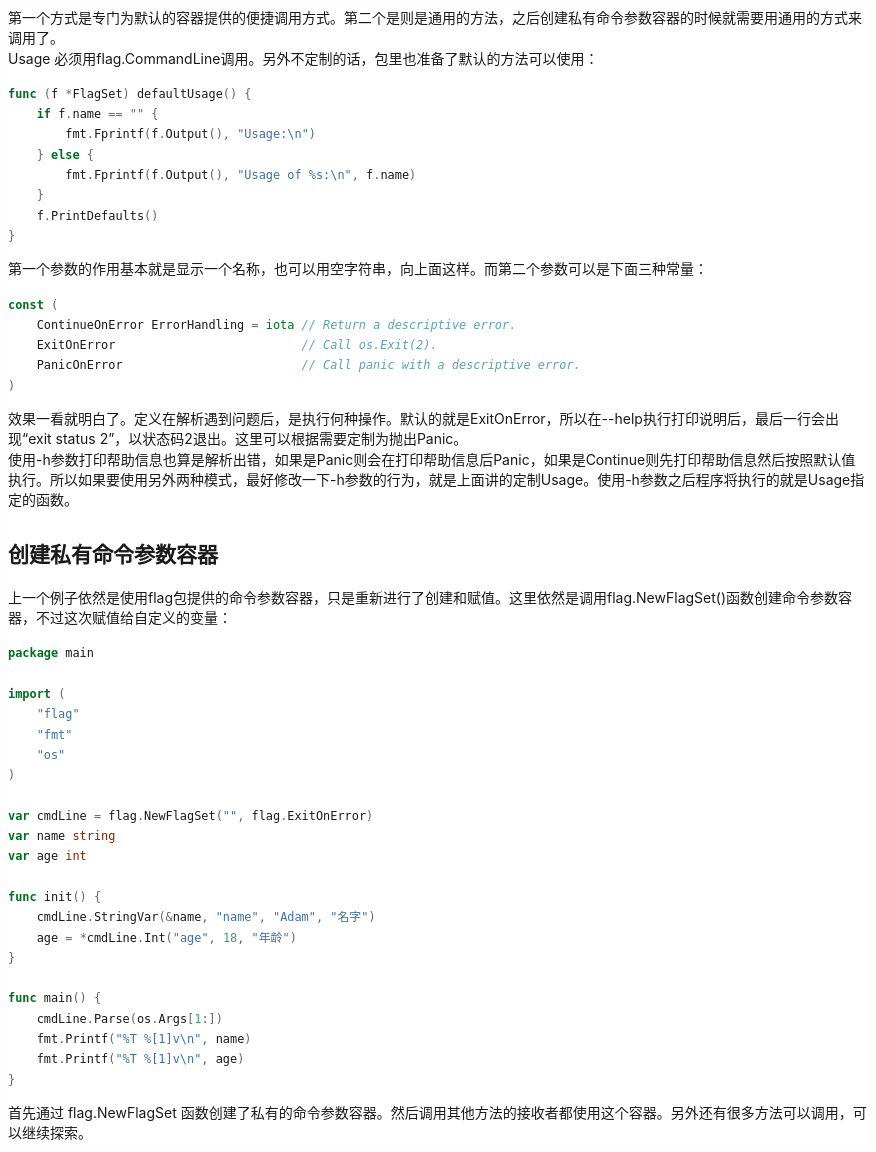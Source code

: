 第一个方式是专门为默认的容器提供的便捷调用方式。第二个是则是通用的方法，之后创建私有命令参数容器的时候就需要用通用的方式来调用了。  
Usage 必须用flag.CommandLine调用。另外不定制的话，包里也准备了默认的方法可以使用：
```go
func (f *FlagSet) defaultUsage() {
	if f.name == "" {
		fmt.Fprintf(f.Output(), "Usage:\n")
	} else {
		fmt.Fprintf(f.Output(), "Usage of %s:\n", f.name)
	}
	f.PrintDefaults()
}
```
第一个参数的作用基本就是显示一个名称，也可以用空字符串，向上面这样。而第二个参数可以是下面三种常量：
```go
const (
	ContinueOnError ErrorHandling = iota // Return a descriptive error.
	ExitOnError                          // Call os.Exit(2).
	PanicOnError                         // Call panic with a descriptive error.
)
```
效果一看就明白了。定义在解析遇到问题后，是执行何种操作。默认的就是ExitOnError，所以在--help执行打印说明后，最后一行会出现“exit status 2”，以状态码2退出。这里可以根据需要定制为抛出Panic。  
使用-h参数打印帮助信息也算是解析出错，如果是Panic则会在打印帮助信息后Panic，如果是Continue则先打印帮助信息然后按照默认值执行。所以如果要使用另外两种模式，最好修改一下-h参数的行为，就是上面讲的定制Usage。使用-h参数之后程序将执行的就是Usage指定的函数。  

## 创建私有命令参数容器
上一个例子依然是使用flag包提供的命令参数容器，只是重新进行了创建和赋值。这里依然是调用flag.NewFlagSet()函数创建命令参数容器，不过这次赋值给自定义的变量：
```go
package main

import (
	"flag"
	"fmt"
	"os"
)

var cmdLine = flag.NewFlagSet("", flag.ExitOnError)
var name string
var age int

func init() {
	cmdLine.StringVar(&name, "name", "Adam", "名字")
	age = *cmdLine.Int("age", 18, "年龄")
}

func main() {
	cmdLine.Parse(os.Args[1:])
	fmt.Printf("%T %[1]v\n", name)
	fmt.Printf("%T %[1]v\n", age)
}

```
首先通过 flag.NewFlagSet 函数创建了私有的命令参数容器。然后调用其他方法的接收者都使用这个容器。另外还有很多方法可以调用，可以继续探索。
